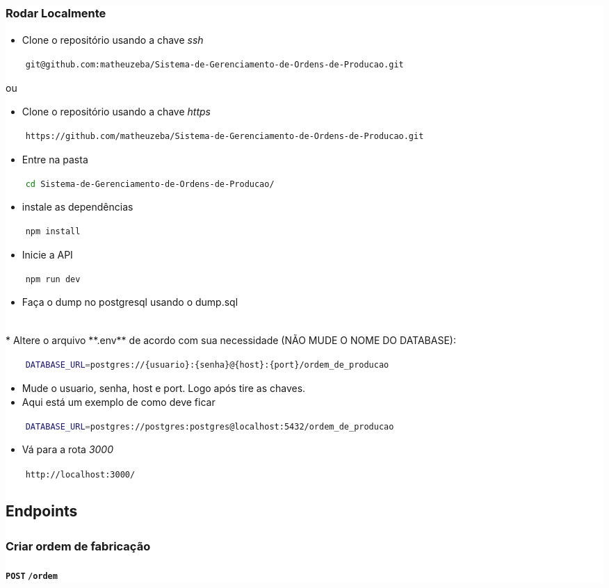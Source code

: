 
### Rodar Localmente

* Clone o repositório usando a chave *ssh*

```bash
    git@github.com:matheuzeba/Sistema-de-Gerenciamento-de-Ordens-de-Producao.git
```
ou
* Clone o repositório usando a chave *https*
    
```bash
    https://github.com/matheuzeba/Sistema-de-Gerenciamento-de-Ordens-de-Producao.git
```

* Entre na pasta
    
```bash
    cd Sistema-de-Gerenciamento-de-Ordens-de-Producao/
```

* instale as dependências

```bash
    npm install
```

* Inicie a API

```bash
    npm run dev
```

* Faça o dump no postgresql usando o dump.sql
<br>
* Altere o arquivo **.env** de acordo com sua necessidade (NÃO MUDE O NOME DO DATABASE):
  
```bash
    DATABASE_URL=postgres://{usuario}:{senha}@{host}:{port}/ordem_de_producao
```

* Mude o usuario, senha, host e port. Logo após tire as chaves. 
* Aqui está um exemplo de como deve ficar

```bash
    DATABASE_URL=postgres://postgres:postgres@localhost:5432/ordem_de_producao
```


* Vá para a rota *3000*

```bash
    http://localhost:3000/
```

## **Endpoints**

### **Criar ordem de fabricação**

#### `POST` `/ordem`
